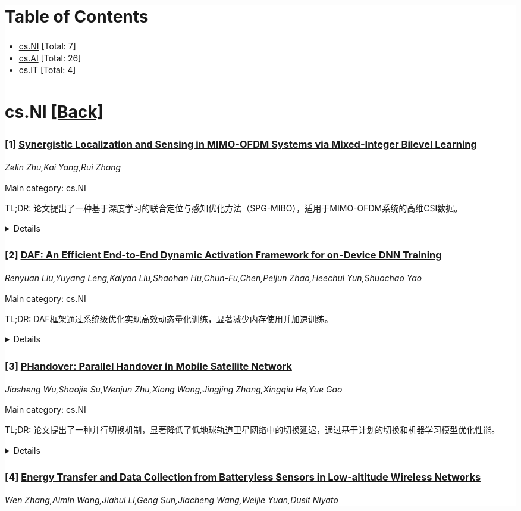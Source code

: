 <div id=toc></div>

# Table of Contents

- [cs.NI](#cs.NI) [Total: 7]
- [cs.AI](#cs.AI) [Total: 26]
- [cs.IT](#cs.IT) [Total: 4]


<div id='cs.NI'></div>

# cs.NI [[Back]](#toc)

### [1] [Synergistic Localization and Sensing in MIMO-OFDM Systems via Mixed-Integer Bilevel Learning](https://arxiv.org/abs/2507.07118)
*Zelin Zhu,Kai Yang,Rui Zhang*

Main category: cs.NI

TL;DR: 论文提出了一种基于深度学习的联合定位与感知优化方法（SPG-MIBO），适用于MIMO-OFDM系统的高维CSI数据。


<details><summary>Details</summary></details>


### [2] [DAF: An Efficient End-to-End Dynamic Activation Framework for on-Device DNN Training](https://arxiv.org/abs/2507.07149)
*Renyuan Liu,Yuyang Leng,Kaiyan Liu,Shaohan Hu,Chun-Fu,Chen,Peijun Zhao,Heechul Yun,Shuochao Yao*

Main category: cs.NI

TL;DR: DAF框架通过系统级优化实现高效动态量化训练，显著减少内存使用并加速训练。


<details><summary>Details</summary></details>


### [3] [PHandover: Parallel Handover in Mobile Satellite Network](https://arxiv.org/abs/2507.07437)
*Jiasheng Wu,Shaojie Su,Wenjun Zhu,Xiong Wang,Jingjing Zhang,Xingqiu He,Yue Gao*

Main category: cs.NI

TL;DR: 论文提出了一种并行切换机制，显著降低了低地球轨道卫星网络中的切换延迟，通过基于计划的切换和机器学习模型优化性能。


<details><summary>Details</summary></details>


### [4] [Energy Transfer and Data Collection from Batteryless Sensors in Low-altitude Wireless Networks](https://arxiv.org/abs/2507.07481)
*Wen Zhang,Aimin Wang,Jiahui Li,Geng Sun,Jiacheng Wang,Weijie Yuan,Dusit Niyato*

